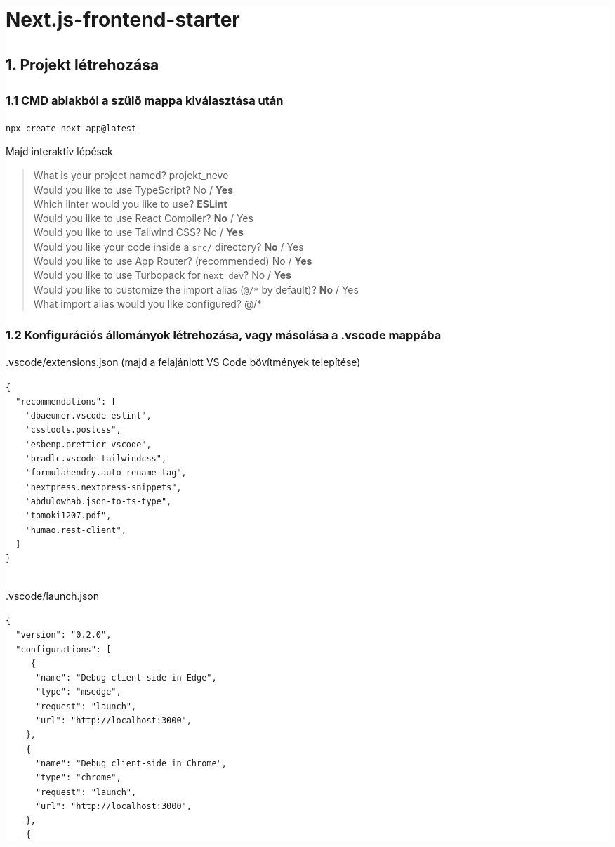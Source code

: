 # Next.js-frontend-starter

## 1. Projekt létrehozása

### 1.1 CMD ablakból a szülő mappa kiválasztása után

```
npx create-next-app@latest
```

Majd interaktív lépések

> What is your project named? projekt_neve<br>
> Would you like to use TypeScript? No / **Yes**<br>
> Which linter would you like to use? **ESLint**<br>
> Would you like to use React Compiler? **No** / Yes<br>
> Would you like to use Tailwind CSS? No / **Yes**<br>
> Would you like your code inside a `src/` directory? **No** / Yes<br>
> Would you like to use App Router? (recommended) No / **Yes**<br>
> Would you like to use Turbopack for `next dev`? No / **Yes**<br>
> Would you like to customize the import alias (`@/*` by default)? **No** / Yes<br>
> What import alias would you like configured? @/\*<br>

### 1.2 Konfigurációs állományok létrehozása, vagy másolása a .vscode mappába

.vscode/extensions.json (majd a felajánlott VS Code bővítmények telepítése)

```
{
  "recommendations": [
    "dbaeumer.vscode-eslint",
    "csstools.postcss",
    "esbenp.prettier-vscode",
    "bradlc.vscode-tailwindcss",
    "formulahendry.auto-rename-tag",
    "nextpress.nextpress-snippets",
    "abdulowhab.json-to-ts-type",
    "tomoki1207.pdf",
    "humao.rest-client",
  ]
}


```

.vscode/launch.json

```
{
  "version": "0.2.0",
  "configurations": [
     {
      "name": "Debug client-side in Edge",
      "type": "msedge",
      "request": "launch",
      "url": "http://localhost:3000",
    },
    {
      "name": "Debug client-side in Chrome",
      "type": "chrome",
      "request": "launch",
      "url": "http://localhost:3000",
    },
    {
```